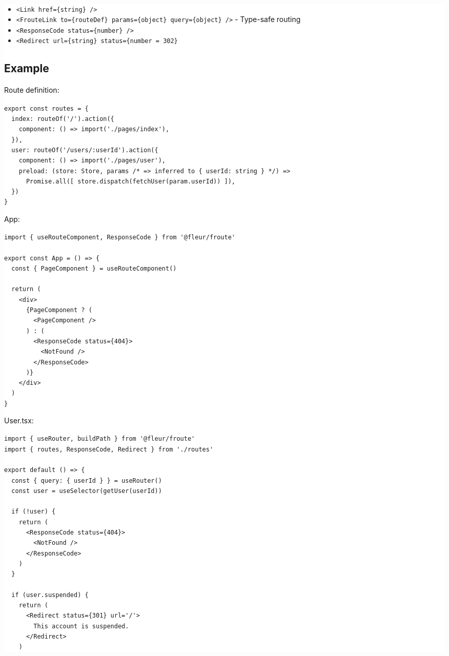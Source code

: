 - `<Link href={string} />`
- `<FrouteLink to={routeDef} params={object} query={object} />` - Type-safe routing
- `<ResponseCode status={number} />`
- `<Redirect url={string} status={number = 302}`

## Example

Route definition:
```tsx
export const routes = {
  index: routeOf('/').action({
    component: () => import('./pages/index'),
  }),
  user: routeOf('/users/:userId').action({
    component: () => import('./pages/user'),
    preload: (store: Store, params /* => inferred to { userId: string } */) =>
      Promise.all([ store.dispatch(fetchUser(param.userId)) ]),
  })
}
```

App:
```tsx
import { useRouteComponent, ResponseCode } from '@fleur/froute'

export const App = () => {
  const { PageComponent } = useRouteComponent()

  return (
    <div>
      {PageComponent ? (
        <PageComponent /> 
      ) : (
        <ResponseCode status={404}>
          <NotFound />
        </ResponseCode>
      )}
    </div>
  )
}
```

User.tsx:
```tsx
import { useRouter, buildPath } from '@fleur/froute'
import { routes, ResponseCode, Redirect } from './routes'

export default () => {
  const { query: { userId } } = useRouter()
  const user = useSelector(getUser(userId))

  if (!user) {
    return (
      <ResponseCode status={404}>
        <NotFound />
      </ResponseCode>
    )
  }

  if (user.suspended) {
    return (
      <Redirect status={301} url='/'>
        This account is suspended.
      </Redirect>
    )
```